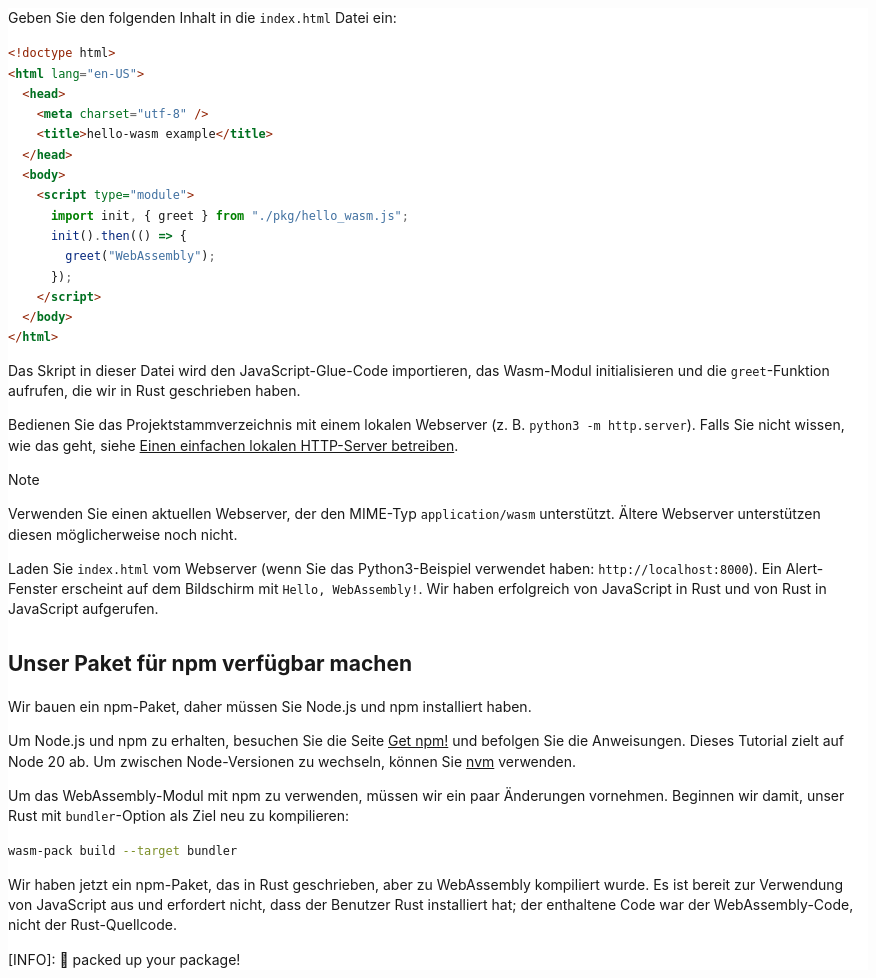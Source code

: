 Geben Sie den folgenden Inhalt in die `index.html` Datei ein:

```html
<!doctype html>
<html lang="en-US">
  <head>
    <meta charset="utf-8" />
    <title>hello-wasm example</title>
  </head>
  <body>
    <script type="module">
      import init, { greet } from "./pkg/hello_wasm.js";
      init().then(() => {
        greet("WebAssembly");
      });
    </script>
  </body>
</html>
```

Das Skript in dieser Datei wird den JavaScript-Glue-Code importieren, das Wasm-Modul initialisieren und die `greet`-Funktion aufrufen, die wir in Rust geschrieben haben.

Bedienen Sie das Projektstammverzeichnis mit einem lokalen Webserver (z. B. `python3 -m http.server`). Falls Sie nicht wissen, wie das geht, siehe [Einen einfachen lokalen HTTP-Server betreiben](/de/docs/Learn_web_development/Howto/Tools_and_setup/set_up_a_local_testing_server#running_a_simple_local_http_server).

> [!NOTE]
> Verwenden Sie einen aktuellen Webserver, der den MIME-Typ `application/wasm` unterstützt. Ältere Webserver unterstützen diesen möglicherweise noch nicht.

Laden Sie `index.html` vom Webserver (wenn Sie das Python3-Beispiel verwendet haben: `http://localhost:8000`). Ein Alert-Fenster erscheint auf dem Bildschirm mit `Hello, WebAssembly!`. Wir haben erfolgreich von JavaScript in Rust und von Rust in JavaScript aufgerufen.

## Unser Paket für npm verfügbar machen

Wir bauen ein npm-Paket, daher müssen Sie Node.js und npm installiert haben.

Um Node.js und npm zu erhalten, besuchen Sie die Seite [Get npm!](https://docs.npmjs.com/getting-started/) und befolgen Sie die Anweisungen.
Dieses Tutorial zielt auf Node 20 ab. Um zwischen Node-Versionen zu wechseln, können Sie [nvm](https://github.com/nvm-sh/nvm) verwenden.

Um das WebAssembly-Modul mit npm zu verwenden, müssen wir ein paar Änderungen vornehmen.
Beginnen wir damit, unser Rust mit `bundler`-Option als Ziel neu zu kompilieren:

```bash
wasm-pack build --target bundler
```

Wir haben jetzt ein npm-Paket, das in Rust geschrieben, aber zu WebAssembly kompiliert wurde. Es ist bereit zur Verwendung von JavaScript aus und erfordert nicht, dass der Benutzer Rust installiert hat; der enthaltene Code war der WebAssembly-Code, nicht der Rust-Quellcode.


[INFO]: 🎒  packed up your package!